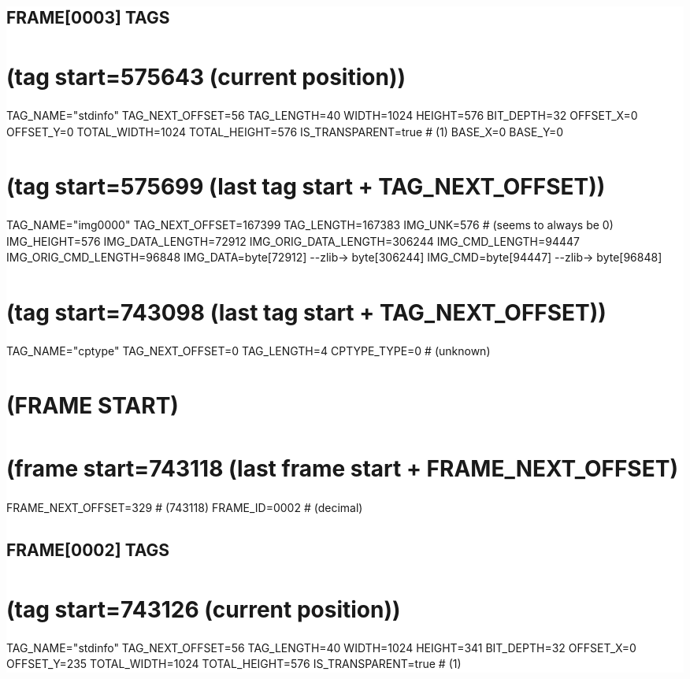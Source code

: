 ## FRAME[0003] TAGS ##
# (tag start=575643 (current position))
TAG_NAME="stdinfo"
TAG_NEXT_OFFSET=56
TAG_LENGTH=40
WIDTH=1024
HEIGHT=576
BIT_DEPTH=32
OFFSET_X=0
OFFSET_Y=0
TOTAL_WIDTH=1024
TOTAL_HEIGHT=576
IS_TRANSPARENT=true   # (1)
BASE_X=0
BASE_Y=0

# (tag start=575699 (last tag start + TAG_NEXT_OFFSET))
TAG_NAME="img0000"
TAG_NEXT_OFFSET=167399
TAG_LENGTH=167383
IMG_UNK=576   # (seems to always be 0)
IMG_HEIGHT=576
IMG_DATA_LENGTH=72912
IMG_ORIG_DATA_LENGTH=306244
IMG_CMD_LENGTH=94447
IMG_ORIG_CMD_LENGTH=96848
IMG_DATA=byte[72912] --zlib-> byte[306244]
IMG_CMD=byte[94447] --zlib-> byte[96848]
# (tag start=743098 (last tag start + TAG_NEXT_OFFSET))
TAG_NAME="cptype"
TAG_NEXT_OFFSET=0
TAG_LENGTH=4
CPTYPE_TYPE=0   # (unknown)

# (FRAME START)
# (frame start=743118 (last frame start + FRAME_NEXT_OFFSET)
FRAME_NEXT_OFFSET=329   # (743118)
FRAME_ID=0002   # (decimal)

## FRAME[0002] TAGS ##
# (tag start=743126 (current position))
TAG_NAME="stdinfo"
TAG_NEXT_OFFSET=56
TAG_LENGTH=40
WIDTH=1024
HEIGHT=341
BIT_DEPTH=32
OFFSET_X=0
OFFSET_Y=235
TOTAL_WIDTH=1024
TOTAL_HEIGHT=576
IS_TRANSPARENT=true   # (1)